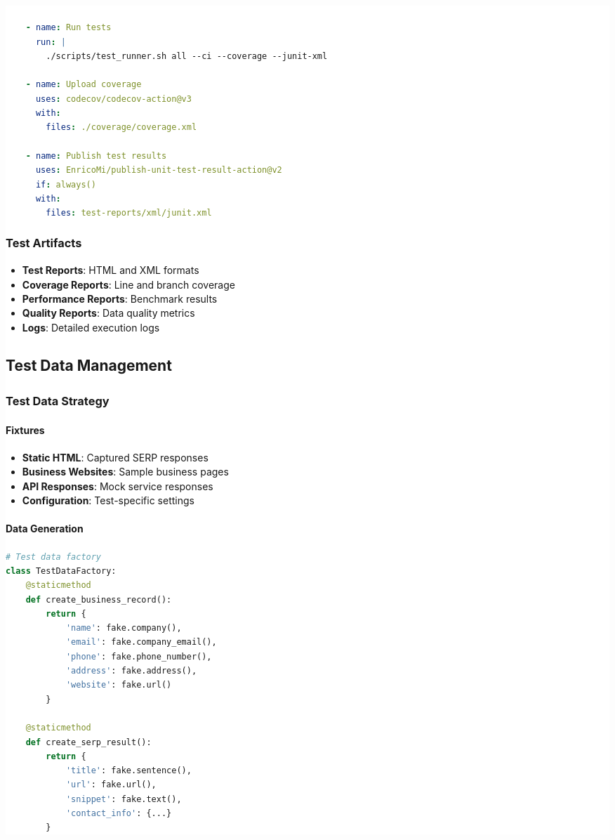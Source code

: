 ```yaml
    
    - name: Run tests
      run: |
        ./scripts/test_runner.sh all --ci --coverage --junit-xml
    
    - name: Upload coverage
      uses: codecov/codecov-action@v3
      with:
        files: ./coverage/coverage.xml
    
    - name: Publish test results
      uses: EnricoMi/publish-unit-test-result-action@v2
      if: always()
      with:
        files: test-reports/xml/junit.xml
```

### Test Artifacts

- **Test Reports**: HTML and XML formats
- **Coverage Reports**: Line and branch coverage
- **Performance Reports**: Benchmark results
- **Quality Reports**: Data quality metrics
- **Logs**: Detailed execution logs

## Test Data Management

### Test Data Strategy

#### Fixtures
- **Static HTML**: Captured SERP responses
- **Business Websites**: Sample business pages
- **API Responses**: Mock service responses
- **Configuration**: Test-specific settings

#### Data Generation
```python
# Test data factory
class TestDataFactory:
    @staticmethod
    def create_business_record():
        return {
            'name': fake.company(),
            'email': fake.company_email(),
            'phone': fake.phone_number(),
            'address': fake.address(),
            'website': fake.url()
        }
    
    @staticmethod
    def create_serp_result():
        return {
            'title': fake.sentence(),
            'url': fake.url(),
            'snippet': fake.text(),
            'contact_info': {...}
        }
```
